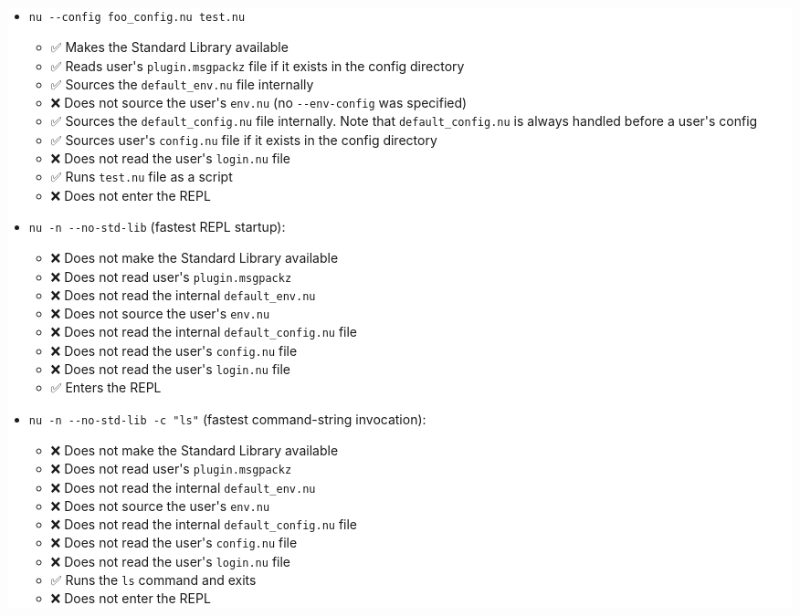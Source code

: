 - `nu --config foo_config.nu test.nu`

  - ✅ Makes the Standard Library available
  - ✅ Reads user's `plugin.msgpackz` file if it exists in the config directory
  - ✅ Sources the `default_env.nu` file internally
  - ❌ Does not source the user's `env.nu` (no `--env-config` was specified)
  - ✅ Sources the `default_config.nu` file internally. Note that `default_config.nu` is always handled before a user's config
  - ✅ Sources user's `config.nu` file if it exists in the config directory
  - ❌ Does not read the user's `login.nu` file
  - ✅ Runs `test.nu` file as a script
  - ❌ Does not enter the REPL

- `nu -n --no-std-lib` (fastest REPL startup):

  - ❌ Does not make the Standard Library available
  - ❌ Does not read user's `plugin.msgpackz`
  - ❌ Does not read the internal `default_env.nu`
  - ❌ Does not source the user's `env.nu`
  - ❌ Does not read the internal `default_config.nu` file
  - ❌ Does not read the user's `config.nu` file
  - ❌ Does not read the user's `login.nu` file
  - ✅ Enters the REPL

- `nu -n --no-std-lib -c "ls"` (fastest command-string invocation):

  - ❌ Does not make the Standard Library available
  - ❌ Does not read user's `plugin.msgpackz`
  - ❌ Does not read the internal `default_env.nu`
  - ❌ Does not source the user's `env.nu`
  - ❌ Does not read the internal `default_config.nu` file
  - ❌ Does not read the user's `config.nu` file
  - ❌ Does not read the user's `login.nu` file
  - ✅ Runs the `ls` command and exits
  - ❌ Does not enter the REPL
